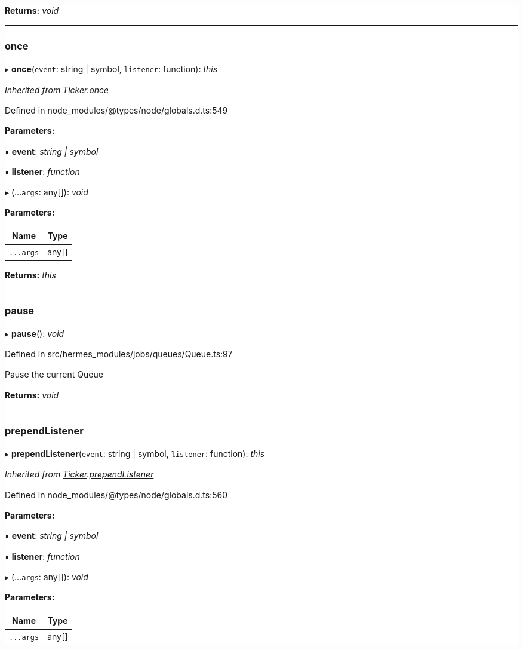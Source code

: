 **Returns:** *void*

___

###  once

▸ **once**(`event`: string | symbol, `listener`: function): *this*

*Inherited from [Ticker](ticker.md).[once](ticker.md#once)*

Defined in node_modules/@types/node/globals.d.ts:549

**Parameters:**

▪ **event**: *string | symbol*

▪ **listener**: *function*

▸ (...`args`: any[]): *void*

**Parameters:**

Name | Type |
------ | ------ |
`...args` | any[] |

**Returns:** *this*

___

###  pause

▸ **pause**(): *void*

Defined in src/hermes_modules/jobs/queues/Queue.ts:97

Pause the current Queue

**Returns:** *void*

___

###  prependListener

▸ **prependListener**(`event`: string | symbol, `listener`: function): *this*

*Inherited from [Ticker](ticker.md).[prependListener](ticker.md#prependlistener)*

Defined in node_modules/@types/node/globals.d.ts:560

**Parameters:**

▪ **event**: *string | symbol*

▪ **listener**: *function*

▸ (...`args`: any[]): *void*

**Parameters:**

Name | Type |
------ | ------ |
`...args` | any[] |
